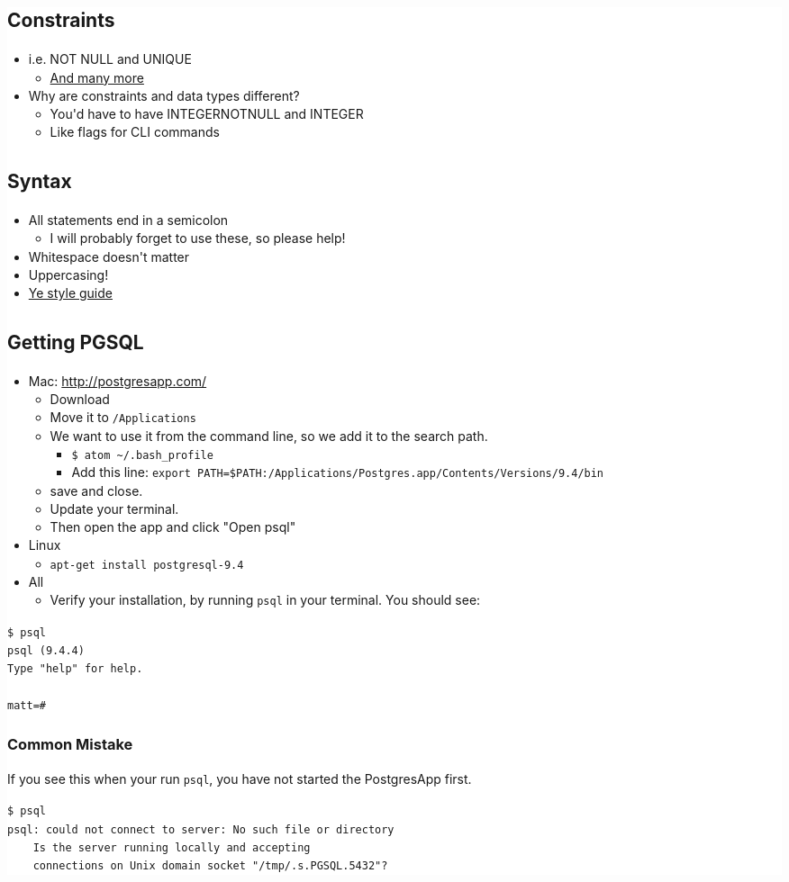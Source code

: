 ## Constraints
  - i.e. NOT NULL and UNIQUE
    - [And many more](http://www.postgresql.org/docs/8.1/static/ddl-constraints.html)
  - Why are constraints and data types different?
    - You'd have to have INTEGERNOTNULL and INTEGER
    - Like flags for CLI commands

## Syntax

  - All statements end in a semicolon
    - I will probably forget to use these, so please help!
  - Whitespace doesn't matter
  - Uppercasing!
  - [Ye style guide](http://leshazlewood.com/software-engineering/sql-style-guide/)

## Getting PGSQL

  - Mac: http://postgresapp.com/
    - Download
    - Move it to `/Applications`
    - We want to use it from the command line, so we add it to the search path.
      - `$ atom ~/.bash_profile`
      - Add this line:
     `export PATH=$PATH:/Applications/Postgres.app/Contents/Versions/9.4/bin`
     - save and close.
     - Update your terminal.
    - Then open the app and click "Open psql"
  - Linux
    - `apt-get install postgresql-9.4`
  - All
    - Verify your installation, by running `psql` in your terminal.  You should see:

```
$ psql
psql (9.4.4)
Type "help" for help.

matt=#
```  

### Common Mistake

If you see this when your run `psql`, you have not started the PostgresApp first.

```
$ psql
psql: could not connect to server: No such file or directory
	Is the server running locally and accepting
	connections on Unix domain socket "/tmp/.s.PGSQL.5432"?
```

